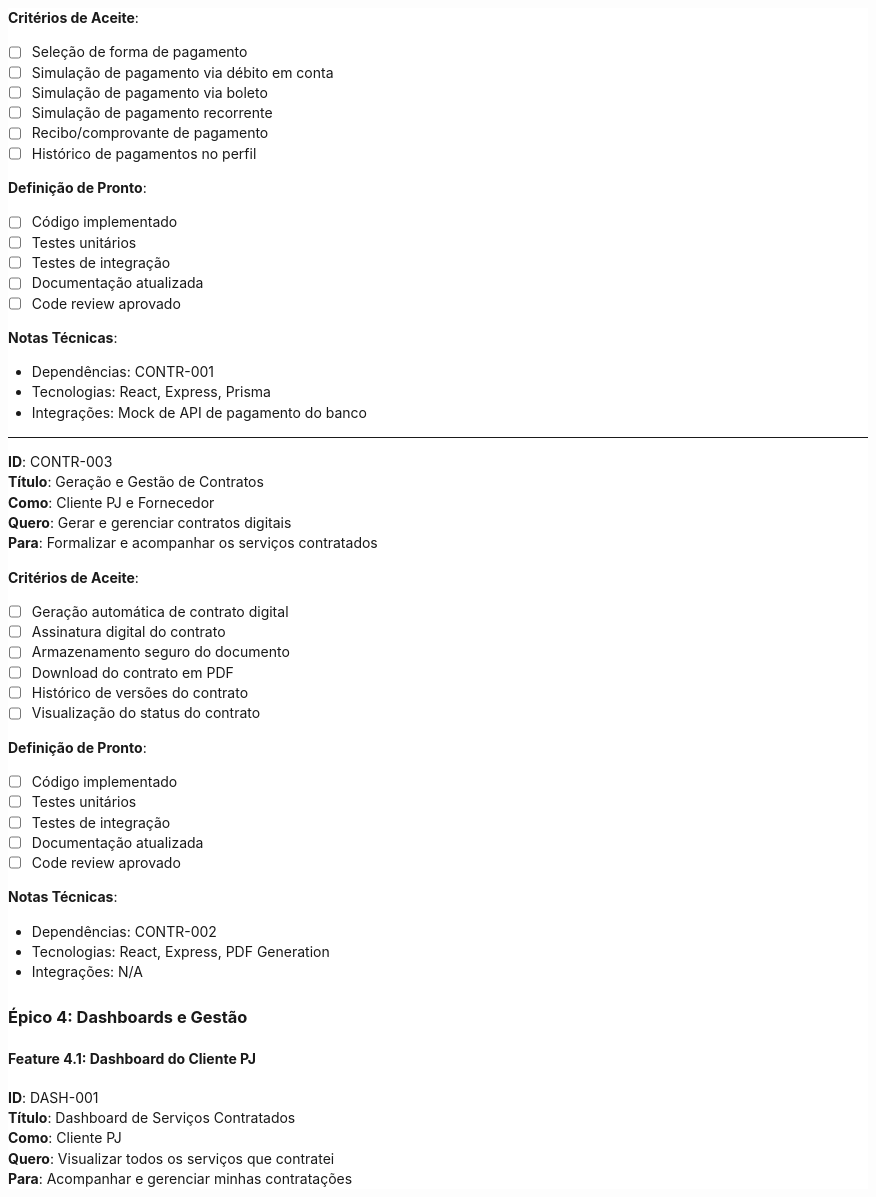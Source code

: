 **Critérios de Aceite**:
- [ ] Seleção de forma de pagamento
- [ ] Simulação de pagamento via débito em conta
- [ ] Simulação de pagamento via boleto
- [ ] Simulação de pagamento recorrente
- [ ] Recibo/comprovante de pagamento
- [ ] Histórico de pagamentos no perfil

**Definição de Pronto**:
- [ ] Código implementado
- [ ] Testes unitários
- [ ] Testes de integração
- [ ] Documentação atualizada
- [ ] Code review aprovado

**Notas Técnicas**:
- Dependências: CONTR-001
- Tecnologias: React, Express, Prisma
- Integrações: Mock de API de pagamento do banco

---

**ID**: CONTR-003  
**Título**: Geração e Gestão de Contratos  
**Como**: Cliente PJ e Fornecedor  
**Quero**: Gerar e gerenciar contratos digitais  
**Para**: Formalizar e acompanhar os serviços contratados  

**Critérios de Aceite**:
- [ ] Geração automática de contrato digital
- [ ] Assinatura digital do contrato
- [ ] Armazenamento seguro do documento
- [ ] Download do contrato em PDF
- [ ] Histórico de versões do contrato
- [ ] Visualização do status do contrato

**Definição de Pronto**:
- [ ] Código implementado
- [ ] Testes unitários
- [ ] Testes de integração
- [ ] Documentação atualizada
- [ ] Code review aprovado

**Notas Técnicas**:
- Dependências: CONTR-002
- Tecnologias: React, Express, PDF Generation
- Integrações: N/A

### Épico 4: Dashboards e Gestão

#### Feature 4.1: Dashboard do Cliente PJ

**ID**: DASH-001  
**Título**: Dashboard de Serviços Contratados  
**Como**: Cliente PJ  
**Quero**: Visualizar todos os serviços que contratei  
**Para**: Acompanhar e gerenciar minhas contratações  
